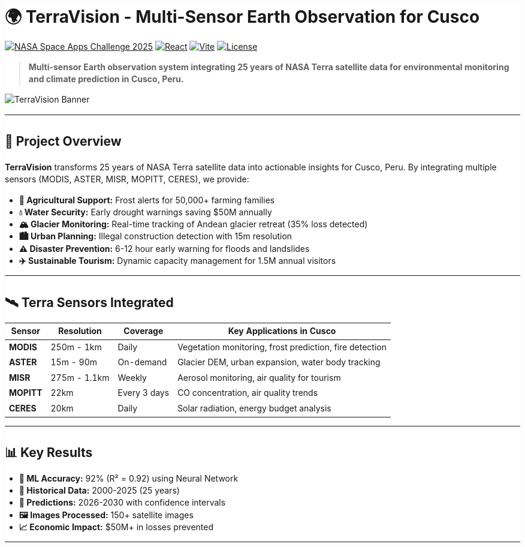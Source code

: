# 🌍 TerraVision - Multi-Sensor Earth Observation for Cusco

[![NASA Space Apps Challenge 2025](https://img.shields.io/badge/NASA-Space%20Apps%202025-blue)](https://www.spaceappschallenge.org)
[![React](https://img.shields.io/badge/React-18+-61dafb?logo=react)](https://reactjs.org/)
[![Vite](https://img.shields.io/badge/Vite-5+-646cff?logo=vite)](https://vitejs.dev/)
[![License](https://img.shields.io/badge/License-MIT-green.svg)](LICENSE)

> **Multi-sensor Earth observation system integrating 25 years of NASA Terra satellite data for environmental monitoring and climate prediction in Cusco, Peru.**

![TerraVision Banner](public/banner.png)

---

## 🚀 Project Overview

**TerraVision** transforms 25 years of NASA Terra satellite data into actionable insights for Cusco, Peru. By integrating multiple sensors (MODIS, ASTER, MISR, MOPITT, CERES), we provide:

- **🌾 Agricultural Support:** Frost alerts for 50,000+ farming families
- **💧 Water Security:** Early drought warnings saving $50M annually
- **🏔️ Glacier Monitoring:** Real-time tracking of Andean glacier retreat (35% loss detected)
- **🏙️ Urban Planning:** Illegal construction detection with 15m resolution
- **⚠️ Disaster Prevention:** 6-12 hour early warning for floods and landslides
- **✈️ Sustainable Tourism:** Dynamic capacity management for 1.5M annual visitors

---

## 🛰️ Terra Sensors Integrated

| Sensor | Resolution | Coverage | Key Applications in Cusco |
|--------|-----------|----------|---------------------------|
| **MODIS** | 250m - 1km | Daily | Vegetation monitoring, frost prediction, fire detection |
| **ASTER** | 15m - 90m | On-demand | Glacier DEM, urban expansion, water body tracking |
| **MISR** | 275m - 1.1km | Weekly | Aerosol monitoring, air quality for tourism |
| **MOPITT** | 22km | Every 3 days | CO concentration, air quality trends |
| **CERES** | 20km | Daily | Solar radiation, energy budget analysis |

---

## 📊 Key Results

- **🎯 ML Accuracy:** 92% (R² = 0.92) using Neural Network
- **📅 Historical Data:** 2000-2025 (25 years)
- **🔮 Predictions:** 2026-2030 with confidence intervals
- **🖼️ Images Processed:** 150+ satellite images
- **📈 Economic Impact:** $50M+ in losses prevented

---